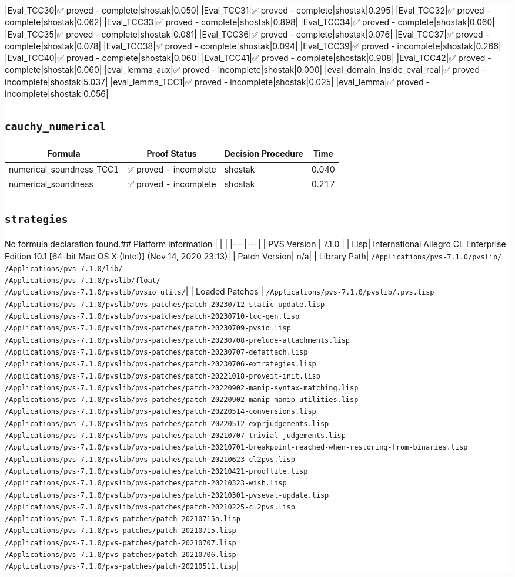 |Eval_TCC30|✅ proved - complete|shostak|0.050|
|Eval_TCC31|✅ proved - complete|shostak|0.295|
|Eval_TCC32|✅ proved - complete|shostak|0.062|
|Eval_TCC33|✅ proved - complete|shostak|0.898|
|Eval_TCC34|✅ proved - complete|shostak|0.060|
|Eval_TCC35|✅ proved - complete|shostak|0.081|
|Eval_TCC36|✅ proved - complete|shostak|0.076|
|Eval_TCC37|✅ proved - complete|shostak|0.078|
|Eval_TCC38|✅ proved - complete|shostak|0.094|
|Eval_TCC39|✅ proved - incomplete|shostak|0.266|
|Eval_TCC40|✅ proved - complete|shostak|0.060|
|Eval_TCC41|✅ proved - complete|shostak|0.908|
|Eval_TCC42|✅ proved - complete|shostak|0.060|
|eval_lemma_aux|✅ proved - incomplete|shostak|0.000|
|eval_domain_inside_eval_real|✅ proved - incomplete|shostak|5.037|
|eval_lemma_TCC1|✅ proved - incomplete|shostak|0.025|
|eval_lemma|✅ proved - incomplete|shostak|0.056|

## `cauchy_numerical`

| Formula | Proof Status | Decision Procedure | Time |
| ---     | ---          | ---                | ---  |
|numerical_soundness_TCC1|✅ proved - incomplete|shostak|0.040|
|numerical_soundness|✅ proved - incomplete|shostak|0.217|

## `strategies`
No formula declaration found.## Platform information 
|  |  |
|---|---|
| PVS Version | 7.1.0 |
| Lisp| International Allegro CL Enterprise Edition 10.1 [64-bit Mac OS X (Intel)] (Nov 14, 2020 23:13)|
| Patch Version| n/a|
| Library Path| `/Applications/pvs-7.1.0/pvslib/`<br/>`/Applications/pvs-7.1.0/lib/`<br/>`/Applications/pvs-7.1.0/pvslib/float/`<br/>`/Applications/pvs-7.1.0/pvslib/pvsio_utils/`|
| Loaded Patches | `/Applications/pvs-7.1.0/pvslib/.pvs.lisp`<br/>`/Applications/pvs-7.1.0/pvslib/pvs-patches/patch-20230712-static-update.lisp`<br/>`/Applications/pvs-7.1.0/pvslib/pvs-patches/patch-20230710-tcc-gen.lisp`<br/>`/Applications/pvs-7.1.0/pvslib/pvs-patches/patch-20230709-pvsio.lisp`<br/>`/Applications/pvs-7.1.0/pvslib/pvs-patches/patch-20230708-prelude-attachments.lisp`<br/>`/Applications/pvs-7.1.0/pvslib/pvs-patches/patch-20230707-defattach.lisp`<br/>`/Applications/pvs-7.1.0/pvslib/pvs-patches/patch-20230706-extrategies.lisp`<br/>`/Applications/pvs-7.1.0/pvslib/pvs-patches/patch-20221018-proveit-init.lisp`<br/>`/Applications/pvs-7.1.0/pvslib/pvs-patches/patch-20220902-manip-syntax-matching.lisp`<br/>`/Applications/pvs-7.1.0/pvslib/pvs-patches/patch-20220902-manip-manip-utilities.lisp`<br/>`/Applications/pvs-7.1.0/pvslib/pvs-patches/patch-20220514-conversions.lisp`<br/>`/Applications/pvs-7.1.0/pvslib/pvs-patches/patch-20220512-exprjudgements.lisp`<br/>`/Applications/pvs-7.1.0/pvslib/pvs-patches/patch-20210707-trivial-judgements.lisp`<br/>`/Applications/pvs-7.1.0/pvslib/pvs-patches/patch-20210701-breakpoint-reached-when-restoring-from-binaries.lisp`<br/>`/Applications/pvs-7.1.0/pvslib/pvs-patches/patch-20210623-cl2pvs.lisp`<br/>`/Applications/pvs-7.1.0/pvslib/pvs-patches/patch-20210421-prooflite.lisp`<br/>`/Applications/pvs-7.1.0/pvslib/pvs-patches/patch-20210323-wish.lisp`<br/>`/Applications/pvs-7.1.0/pvslib/pvs-patches/patch-20210301-pvseval-update.lisp`<br/>`/Applications/pvs-7.1.0/pvslib/pvs-patches/patch-20210225-cl2pvs.lisp`<br/>`/Applications/pvs-7.1.0/pvs-patches/patch-20210715a.lisp`<br/>`/Applications/pvs-7.1.0/pvs-patches/patch-20210715.lisp`<br/>`/Applications/pvs-7.1.0/pvs-patches/patch-20210707.lisp`<br/>`/Applications/pvs-7.1.0/pvs-patches/patch-20210706.lisp`<br/>`/Applications/pvs-7.1.0/pvs-patches/patch-20210511.lisp`|
